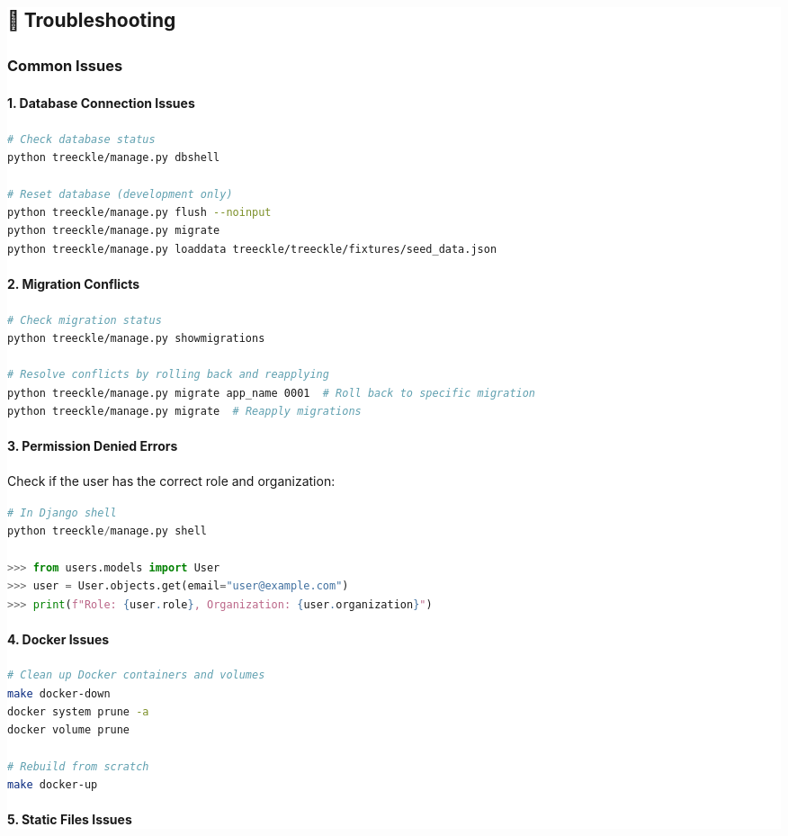 ## 🔧 Troubleshooting

### Common Issues

#### 1. **Database Connection Issues**

```bash
# Check database status
python treeckle/manage.py dbshell

# Reset database (development only)
python treeckle/manage.py flush --noinput
python treeckle/manage.py migrate
python treeckle/manage.py loaddata treeckle/treeckle/fixtures/seed_data.json
```

#### 2. **Migration Conflicts**

```bash
# Check migration status
python treeckle/manage.py showmigrations

# Resolve conflicts by rolling back and reapplying
python treeckle/manage.py migrate app_name 0001  # Roll back to specific migration
python treeckle/manage.py migrate  # Reapply migrations
```

#### 3. **Permission Denied Errors**

Check if the user has the correct role and organization:

```python
# In Django shell
python treeckle/manage.py shell

>>> from users.models import User
>>> user = User.objects.get(email="user@example.com")
>>> print(f"Role: {user.role}, Organization: {user.organization}")
```

#### 4. **Docker Issues**

```bash
# Clean up Docker containers and volumes
make docker-down
docker system prune -a
docker volume prune

# Rebuild from scratch
make docker-up
```

#### 5. **Static Files Issues**
